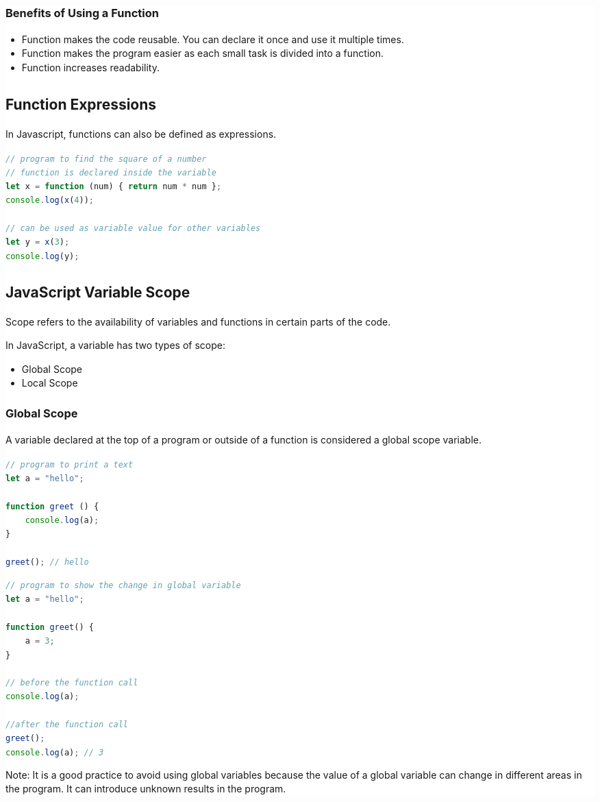 ### Benefits of Using a Function
- Function makes the code reusable. You can declare it once and use it multiple times.
- Function makes the program easier as each small task is divided into a function.
- Function increases readability.

## Function Expressions

In Javascript, functions can also be defined as expressions.

```javascript
// program to find the square of a number
// function is declared inside the variable
let x = function (num) { return num * num };
console.log(x(4));

// can be used as variable value for other variables
let y = x(3);
console.log(y);
```

## JavaScript Variable Scope

Scope refers to the availability of variables and functions in certain parts of the code.

In JavaScript, a variable has two types of scope:

- Global Scope
- Local Scope

### Global Scope

A variable declared at the top of a program or outside of a function is considered a global scope variable.

```javascript
// program to print a text 
let a = "hello";

function greet () {
    console.log(a);
}

greet(); // hello
```

```javascript
// program to show the change in global variable
let a = "hello";

function greet() {
    a = 3;
}

// before the function call
console.log(a);

//after the function call
greet();
console.log(a); // 3
```
Note: It is a good practice to avoid using global variables because the value of a global variable can change in different areas in the program. It can introduce unknown results in the program.
